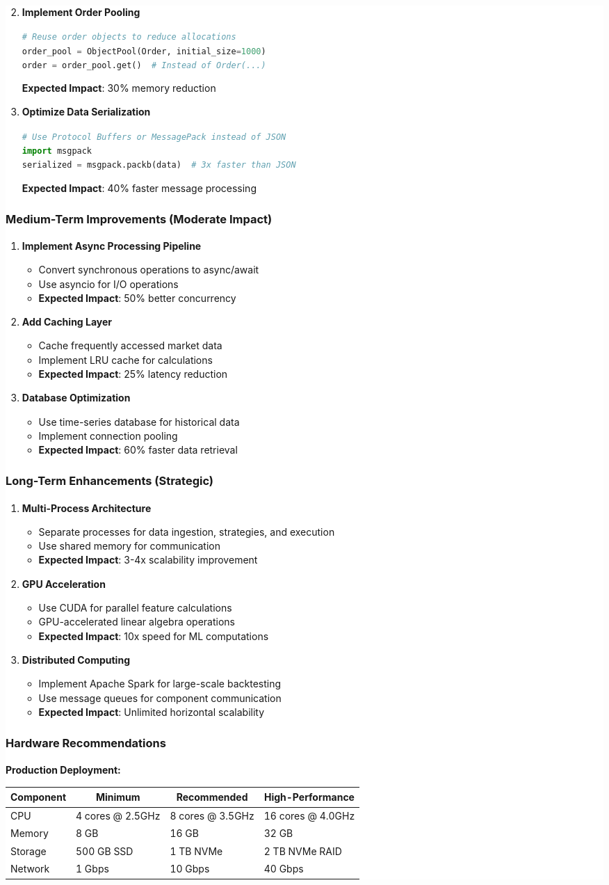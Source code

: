 2. **Implement Order Pooling**
   ```python
   # Reuse order objects to reduce allocations
   order_pool = ObjectPool(Order, initial_size=1000)
   order = order_pool.get()  # Instead of Order(...)
   ```
   **Expected Impact**: 30% memory reduction

3. **Optimize Data Serialization**
   ```python
   # Use Protocol Buffers or MessagePack instead of JSON
   import msgpack
   serialized = msgpack.packb(data)  # 3x faster than JSON
   ```
   **Expected Impact**: 40% faster message processing

### Medium-Term Improvements (Moderate Impact)

1. **Implement Async Processing Pipeline**
   - Convert synchronous operations to async/await
   - Use asyncio for I/O operations
   - **Expected Impact**: 50% better concurrency

2. **Add Caching Layer**
   - Cache frequently accessed market data
   - Implement LRU cache for calculations
   - **Expected Impact**: 25% latency reduction

3. **Database Optimization**
   - Use time-series database for historical data
   - Implement connection pooling
   - **Expected Impact**: 60% faster data retrieval

### Long-Term Enhancements (Strategic)

1. **Multi-Process Architecture**
   - Separate processes for data ingestion, strategies, and execution
   - Use shared memory for communication
   - **Expected Impact**: 3-4x scalability improvement

2. **GPU Acceleration**
   - Use CUDA for parallel feature calculations
   - GPU-accelerated linear algebra operations
   - **Expected Impact**: 10x speed for ML computations

3. **Distributed Computing**
   - Implement Apache Spark for large-scale backtesting
   - Use message queues for component communication
   - **Expected Impact**: Unlimited horizontal scalability

### Hardware Recommendations

**Production Deployment:**

| Component | Minimum | Recommended | High-Performance |
|-----------|---------|-------------|------------------|
| CPU | 4 cores @ 2.5GHz | 8 cores @ 3.5GHz | 16 cores @ 4.0GHz |
| Memory | 8 GB | 16 GB | 32 GB |
| Storage | 500 GB SSD | 1 TB NVMe | 2 TB NVMe RAID |
| Network | 1 Gbps | 10 Gbps | 40 Gbps |
